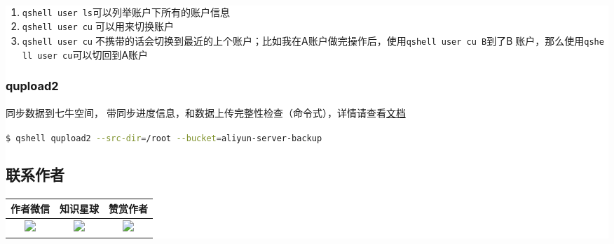 1. `qshell user ls`可以列举账户下所有的账户信息
2. `qshell user cu` 可以用来切换账户
3. `qshell user cu` 不携带的话会切换到最近的上个账户；比如我在A账户做完操作后，使用`qshell user cu B`到了B 账户，那么使用`qshell user cu`可以切回到A账户

### qupload2

同步数据到七牛空间， 带同步进度信息，和数据上传完整性检查（命令式），详情请查看[文档](http://github.com/qiniu/qshell/blob/master/docs/qupload2.md)

```sh
$ qshell qupload2 --src-dir=/root --bucket=aliyun-server-backup
```

## 联系作者

|                           作者微信                           |                           知识星球                           |                           赞赏作者                           |
| :----------------------------------------------------------: | :----------------------------------------------------------: | :----------------------------------------------------------: |
| <img src="https://user-gold-cdn.xitu.io/2020/2/24/17074acbb24c7412?w=200&h=200&f=jpeg&s=17183" style="width:200px"/> | <img src="https://user-gold-cdn.xitu.io/2020/2/24/17074acbb26af8e1?w=200&h=200&f=png&s=39093" style="width:200px"/> | <img src="https://user-gold-cdn.xitu.io/2020/2/24/17074acbb338c643?w=698&h=700&f=png&s=315492" style="width:200px"/> |
